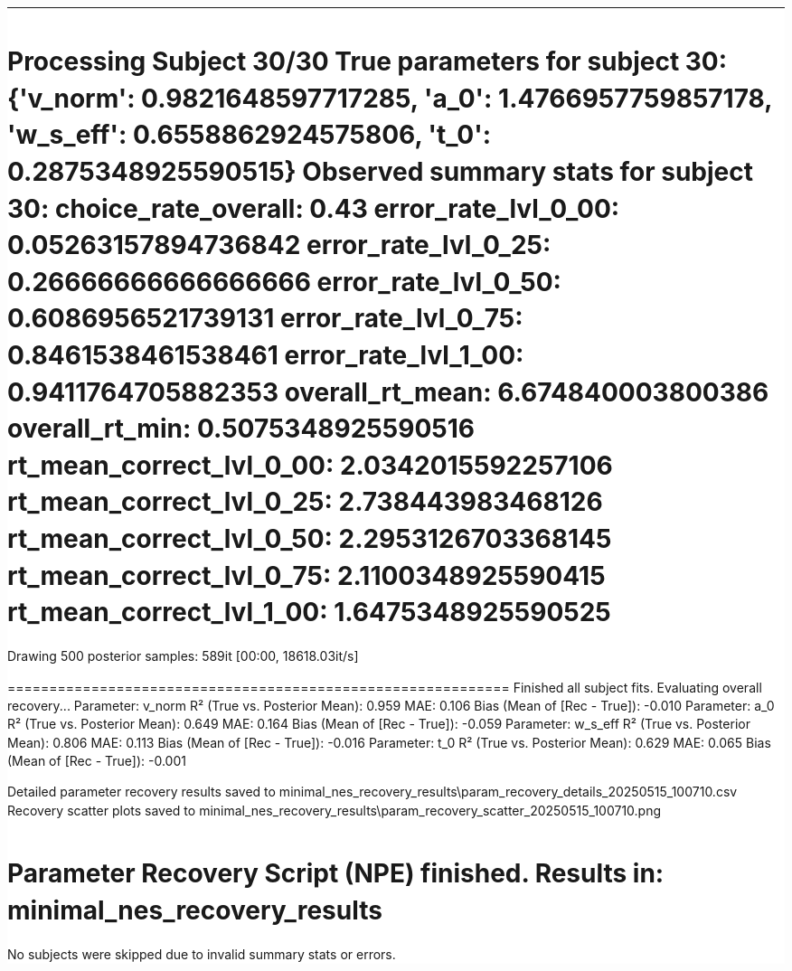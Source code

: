 ------------------------------
Processing Subject 30/30
  True parameters for subject 30: {'v_norm': 0.9821648597717285, 'a_0': 1.4766957759857178, 'w_s_eff': 0.6558862924575806, 't_0': 0.2875348925590515}
Observed summary stats for subject 30:
  choice_rate_overall: 0.43
  error_rate_lvl_0_00: 0.05263157894736842
  error_rate_lvl_0_25: 0.26666666666666666
  error_rate_lvl_0_50: 0.6086956521739131
  error_rate_lvl_0_75: 0.8461538461538461
  error_rate_lvl_1_00: 0.9411764705882353
  overall_rt_mean: 6.674840003800386
  overall_rt_min: 0.5075348925590516
  rt_mean_correct_lvl_0_00: 2.0342015592257106
  rt_mean_correct_lvl_0_25: 2.738443983468126
  rt_mean_correct_lvl_0_50: 2.2953126703368145
  rt_mean_correct_lvl_0_75: 2.1100348925590415
  rt_mean_correct_lvl_1_00: 1.6475348925590525
============================================================
Drawing 500 posterior samples: 589it [00:00, 18618.03it/s]

============================================================
Finished all subject fits. Evaluating overall recovery...
  Parameter: v_norm
    R² (True vs. Posterior Mean): 0.959
    MAE: 0.106
    Bias (Mean of [Rec - True]): -0.010
  Parameter: a_0
    R² (True vs. Posterior Mean): 0.649
    MAE: 0.164
    Bias (Mean of [Rec - True]): -0.059
  Parameter: w_s_eff
    R² (True vs. Posterior Mean): 0.806
    MAE: 0.113
    Bias (Mean of [Rec - True]): -0.016
  Parameter: t_0
    R² (True vs. Posterior Mean): 0.629
    MAE: 0.065
    Bias (Mean of [Rec - True]): -0.001

Detailed parameter recovery results saved to minimal_nes_recovery_results\param_recovery_details_20250515_100710.csv
Recovery scatter plots saved to minimal_nes_recovery_results\param_recovery_scatter_20250515_100710.png

Parameter Recovery Script (NPE) finished.
Results in: minimal_nes_recovery_results
============================================================

No subjects were skipped due to invalid summary stats or errors.